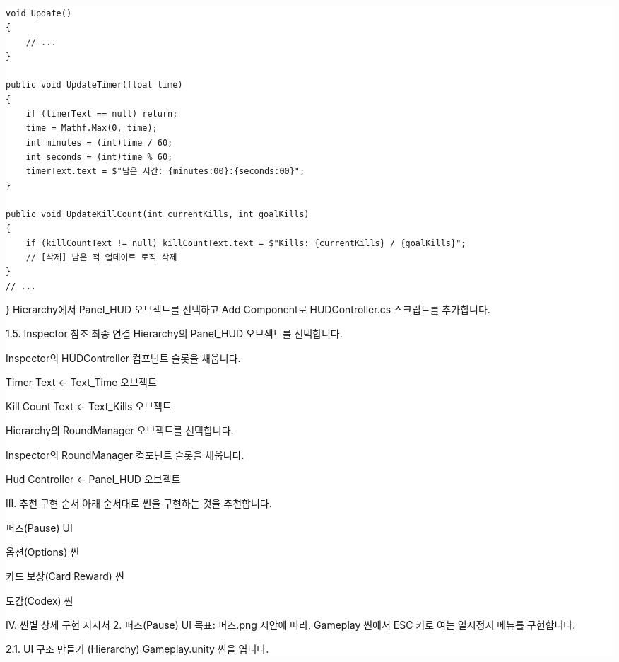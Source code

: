     void Update()
    {
        // ...
    }

    public void UpdateTimer(float time)
    {
        if (timerText == null) return;
        time = Mathf.Max(0, time);
        int minutes = (int)time / 60;
        int seconds = (int)time % 60;
        timerText.text = $"남은 시간: {minutes:00}:{seconds:00}";
    }

    public void UpdateKillCount(int currentKills, int goalKills)
    {
        if (killCountText != null) killCountText.text = $"Kills: {currentKills} / {goalKills}";
        // [삭제] 남은 적 업데이트 로직 삭제
    }
    // ...
}
Hierarchy에서 Panel_HUD 오브젝트를 선택하고 Add Component로 HUDController.cs 스크립트를 추가합니다.

1.5. Inspector 참조 최종 연결
Hierarchy의 Panel_HUD 오브젝트를 선택합니다.

Inspector의 HUDController 컴포넌트 슬롯을 채웁니다.

Timer Text ← Text_Time 오브젝트

Kill Count Text ← Text_Kills 오브젝트

Hierarchy의 RoundManager 오브젝트를 선택합니다.

Inspector의 RoundManager 컴포넌트 슬롯을 채웁니다.

Hud Controller ← Panel_HUD 오브젝트








   
III. 추천 구현 순서
아래 순서대로 씬을 구현하는 것을 추천합니다.

퍼즈(Pause) UI

옵션(Options) 씬

카드 보상(Card Reward) 씬

도감(Codex) 씬

IV. 씬별 상세 구현 지시서
2. 퍼즈(Pause) UI
목표: 퍼즈.png 시안에 따라, Gameplay 씬에서 ESC 키로 여는 일시정지 메뉴를 구현합니다.

2.1. UI 구조 만들기 (Hierarchy)
Gameplay.unity 씬을 엽니다.
